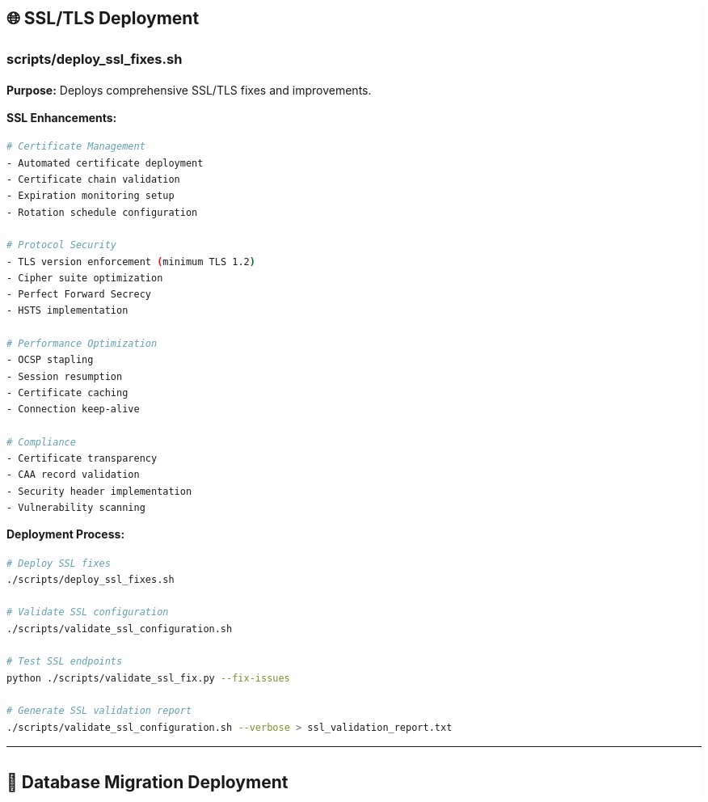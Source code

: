 
## 🌐 SSL/TLS Deployment

### scripts/deploy_ssl_fixes.sh
**Purpose:** Deploys comprehensive SSL/TLS fixes and improvements.

**SSL Enhancements:**
```bash
# Certificate Management
- Automated certificate deployment
- Certificate chain validation
- Expiration monitoring setup
- Rotation schedule configuration

# Protocol Security
- TLS version enforcement (minimum TLS 1.2)
- Cipher suite optimization
- Perfect Forward Secrecy
- HSTS implementation

# Performance Optimization
- OCSP stapling
- Session resumption
- Certificate caching
- Connection keep-alive

# Compliance
- Certificate transparency
- CAA record validation
- Security header implementation
- Vulnerability scanning
```

**Deployment Process:**
```bash
# Deploy SSL fixes
./scripts/deploy_ssl_fixes.sh

# Validate SSL configuration
./scripts/validate_ssl_configuration.sh

# Test SSL endpoints
python ./scripts/validate_ssl_fix.py --fix-issues

# Generate SSL validation report
./scripts/validate_ssl_configuration.sh --verbose > ssl_validation_report.txt
```

---

## 🔄 Database Migration Deployment
